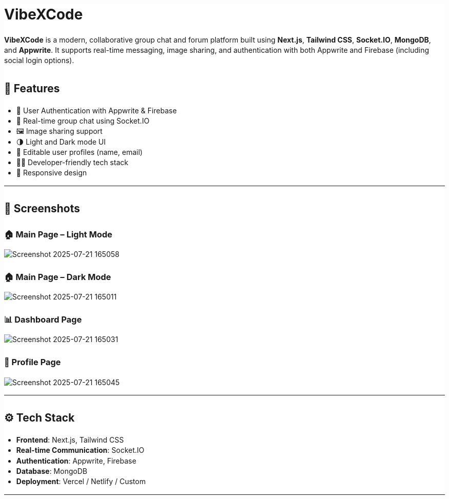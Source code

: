 # VibeXCode

**VibeXCode** is a modern, collaborative group chat and forum platform built using **Next.js**, **Tailwind CSS**, **Socket.IO**, **MongoDB**, and **Appwrite**. It supports real-time messaging, image sharing, and authentication with both Appwrite and Firebase (including social login options).

## 🌟 Features

- 🔐 User Authentication with Appwrite & Firebase
- 💬 Real-time group chat using Socket.IO
- 🖼️ Image sharing support
- 🌗 Light and Dark mode UI
- 👤 Editable user profiles (name, email)
- 🧑‍💻 Developer-friendly tech stack
- 📱 Responsive design

---

## 📸 Screenshots

### 🏠 Main Page – Light Mode

<img width="1917" height="871" alt="Screenshot 2025-07-21 165058" src="https://github.com/user-attachments/assets/dbbaf631-13ab-4a8a-a3b6-79a7397c832b" />


### 🏠 Main Page – Dark Mode

<img width="1918" height="866" alt="Screenshot 2025-07-21 165011" src="https://github.com/user-attachments/assets/99fb3774-087a-4bb7-8b10-5d55f4b8dd63" />


### 📊 Dashboard Page

<img width="1884" height="874" alt="Screenshot 2025-07-21 165031" src="https://github.com/user-attachments/assets/1a1a59f1-2b44-49b5-a3a3-7b1ec3b5512c" />


### 👤 Profile Page

<img width="1892" height="862" alt="Screenshot 2025-07-21 165045" src="https://github.com/user-attachments/assets/f14cbb40-7228-4437-826c-72d9aa4faf6f" />



---

## ⚙️ Tech Stack

- **Frontend**: Next.js, Tailwind CSS
- **Real-time Communication**: Socket.IO
- **Authentication**: Appwrite, Firebase
- **Database**: MongoDB
- **Deployment**: Vercel / Netlify / Custom

---